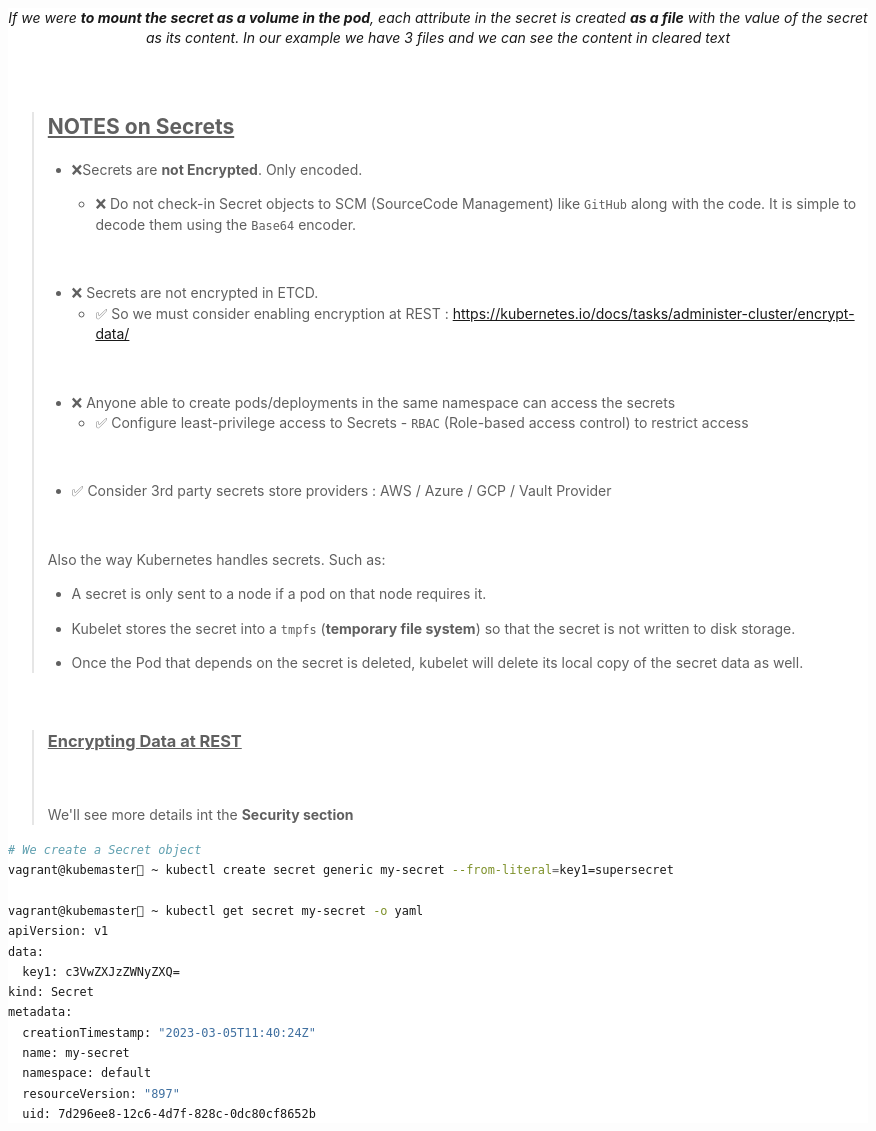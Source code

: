 <div align="center">
  <i>If we were <b>to mount the secret as a volume in the pod</b>, each attribute in the secret is created <b>as a file</b> with the value of the secret as its content. In our example we have 3 files and we can see the content in cleared text</i>
</div>

&nbsp;

> ## <ins>NOTES on Secrets</ins>
>
> - ❌Secrets are **not Encrypted**. Only encoded.
>
>   - ❌ Do not check-in Secret objects to SCM (SourceCode Management) like `GitHub` along with the code. It is simple to decode them using the `Base64` encoder.
>
> <br/>
>
> - ❌ Secrets are not encrypted in ETCD.
>   - ✅ So we must consider enabling encryption at REST : https://kubernetes.io/docs/tasks/administer-cluster/encrypt-data/
>
> <br/>
>
> - ❌ Anyone able to create pods/deployments in the same namespace can access the secrets
>   - ✅ Configure least-privilege access to Secrets - `RBAC` (Role-based access control) to restrict access
>
> <br/>
>
> - ✅ Consider 3rd party secrets store providers : AWS / Azure / GCP / Vault Provider
>
> <br/>
>
> Also the way Kubernetes handles secrets. Such as:
>
> - A secret is only sent to a node if a pod on that node requires it.
>
> - Kubelet stores the secret into a `tmpfs` (**temporary file system**) so that the secret is not written to disk storage.
>
> - Once the Pod that depends on the secret is deleted, kubelet will delete its local copy of the secret data as well.

&nbsp;

> ### <ins>Encrypting Data at REST</ins>
>
> <br/>
>
> We'll see more details int the **Security section**

```bash
# We create a Secret object
vagrant@kubemaster🥃 ~ kubectl create secret generic my-secret --from-literal=key1=supersecret

vagrant@kubemaster🥃 ~ kubectl get secret my-secret -o yaml
apiVersion: v1
data:
  key1: c3VwZXJzZWNyZXQ=
kind: Secret
metadata:
  creationTimestamp: "2023-03-05T11:40:24Z"
  name: my-secret
  namespace: default
  resourceVersion: "897"
  uid: 7d296ee8-12c6-4d7f-828c-0dc80cf8652b
```